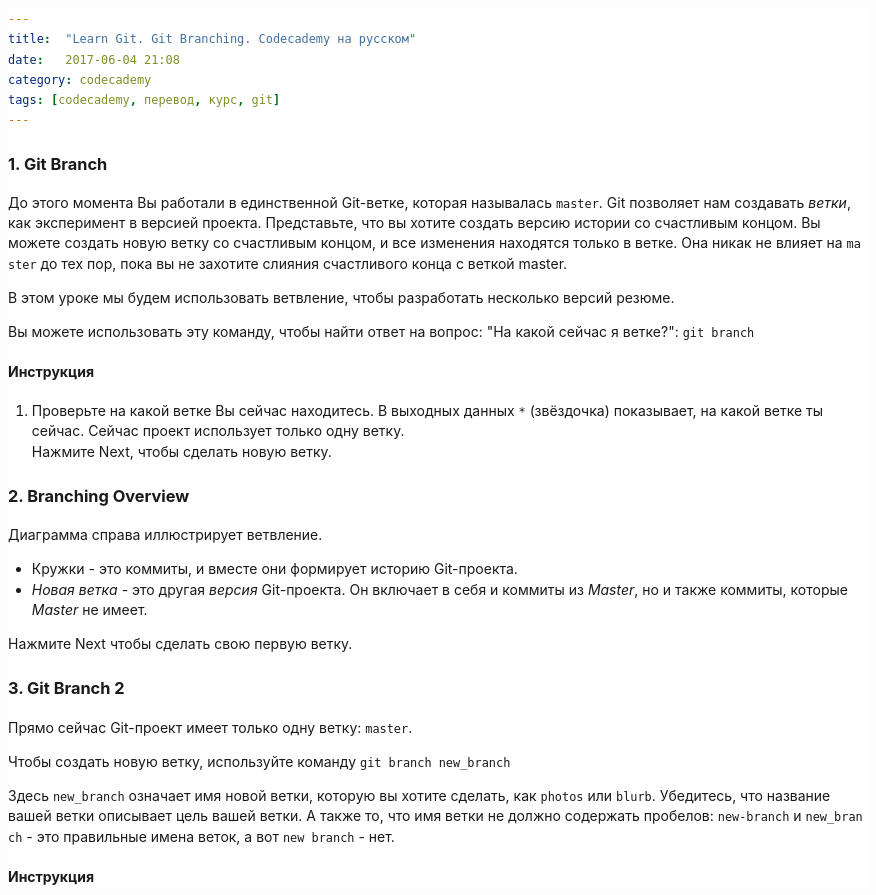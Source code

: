```yaml
---
title:  "Learn Git. Git Branching. Codecademy на русском"
date:   2017-06-04 21:08
category: codecademy
tags: [codecademy, перевод, курс, git]
---
```


<div id="contents"></div>

### 1. Git Branch

<p>До этого момента Вы работали в единственной Git-ветке, которая называлась <code>master</code>. Git позволяет нам создавать <i>ветки</i>, как эксперимент в версией проекта. Представьте, что вы хотите создать версию истории со счастливым концом. Вы можете создать новую ветку со счастливым концом, и все изменения находятся только в ветке. Она никак не влияет на <code>master</code> до тех пор, пока вы не захотите слияния счастливого конца с веткой master.</p>
<p>В этом уроке мы будем использовать ветвление, чтобы разработать несколько версий резюме.</p>
<p>Вы можете использовать эту команду, чтобы найти ответ на вопрос: "На какой сейчас я ветке?": <code>git branch</code></p>

#### Инструкция

<ol>
	<li>Проверьте на какой ветке Вы сейчас находитесь. В выходных данных <code>*</code> (звёздочка) показывает, на какой ветке ты сейчас. Сейчас проект использует только одну ветку.<br>Нажмите Next, чтобы сделать новую ветку.</li>
</ol>

### 2. Branching Overview

<p>Диаграмма справа иллюстрирует ветвление.
	<ul>
		<li>Кружки - это коммиты, и вместе они формирует историю Git-проекта.</li>
		<li><i>Новая ветка</i> - это другая <i>версия</i> Git-проекта. Он включает в себя и коммиты из <i>Master</i>, но и также коммиты, которые <i>Master</i> не имеет.</li>
	</ul>
</p>
Нажмите Next чтобы сделать свою первую ветку.
</p>

### 3. Git Branch 2

<p>Прямо сейчас Git-проект имеет только одну ветку: <code>master</code>.</p>
<p>Чтобы создать новую ветку, используйте команду <code>git branch new_branch</code></p>
<p>Здесь <code>new_branch</code> означает имя новой ветки, которую вы хотите сделать, как <code>photos</code> или <code>blurb</code>. Убедитесь, что название вашей ветки описывает цель вашей ветки. А также то, что имя ветки не должно содержать пробелов: <code>new-branch</code> и <code>new_branch</code> - это правильные имена веток, а вот <code>new branch</code> - нет.</p>

#### Инструкция
